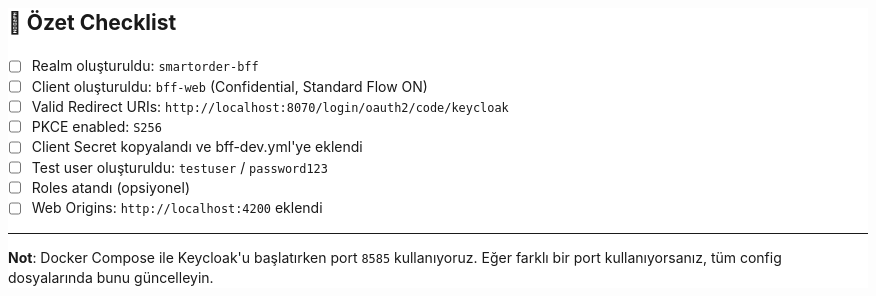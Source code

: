 
## 📝 Özet Checklist

- [ ] Realm oluşturuldu: `smartorder-bff`
- [ ] Client oluşturuldu: `bff-web` (Confidential, Standard Flow ON)
- [ ] Valid Redirect URIs: `http://localhost:8070/login/oauth2/code/keycloak`
- [ ] PKCE enabled: `S256`
- [ ] Client Secret kopyalandı ve bff-dev.yml'ye eklendi
- [ ] Test user oluşturuldu: `testuser` / `password123`
- [ ] Roles atandı (opsiyonel)
- [ ] Web Origins: `http://localhost:4200` eklendi

---

**Not**: Docker Compose ile Keycloak'u başlatırken port `8585` kullanıyoruz. Eğer farklı bir port kullanıyorsanız, tüm config dosyalarında bunu güncelleyin.

